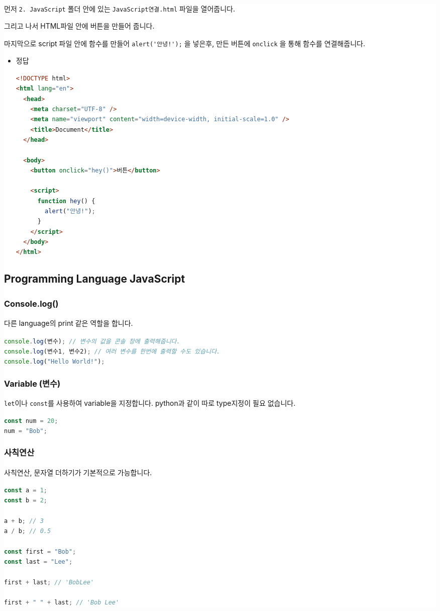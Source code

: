 먼저 `2. JavaScript` 폴더 안에 있는 `JavaScript연결.html` 파일을 열어줍니다.

그리고 나서 HTML파일 안에 버튼을 만들어 줍니다.

마지막으로 script 파일 안에 함수를 만들어 `alert('안녕!');` 을 넣은후, 만든 버튼에 `onclick` 을 통해 함수를 연결해줍니다.

- 정답

  ```html
  <!DOCTYPE html>
  <html lang="en">
    <head>
      <meta charset="UTF-8" />
      <meta name="viewport" content="width=device-width, initial-scale=1.0" />
      <title>Document</title>
    </head>

    <body>
      <button onclick="hey()">버튼</button>

      <script>
        function hey() {
          alert("안녕!");
        }
      </script>
    </body>
  </html>
  ```

## Programming Language JavaScript

### Console.log()

다른 language의 print 같은 역할을 합니다.

```jsx
console.log(변수); // 변수의 값을 콘솔 창에 출력해줍니다.
console.log(변수1, 변수2); // 여러 변수를 한번에 출력할 수도 있습니다.
console.log("Hello World!");
```

### Variable (변수)

`let`이나 `const`를 사용하여 variable을 지정합니다. python과 같이 따로 type지정이 필요 없습니다.

```jsx
const num = 20;
num = "Bob";
```

### 사칙연산

사칙연산, 문자열 더하기가 기본적으로 가능합니다.

```jsx
const a = 1;
const b = 2;

a + b; // 3
a / b; // 0.5

const first = "Bob";
const last = "Lee";

first + last; // 'BobLee'

first + " " + last; // 'Bob Lee'

```